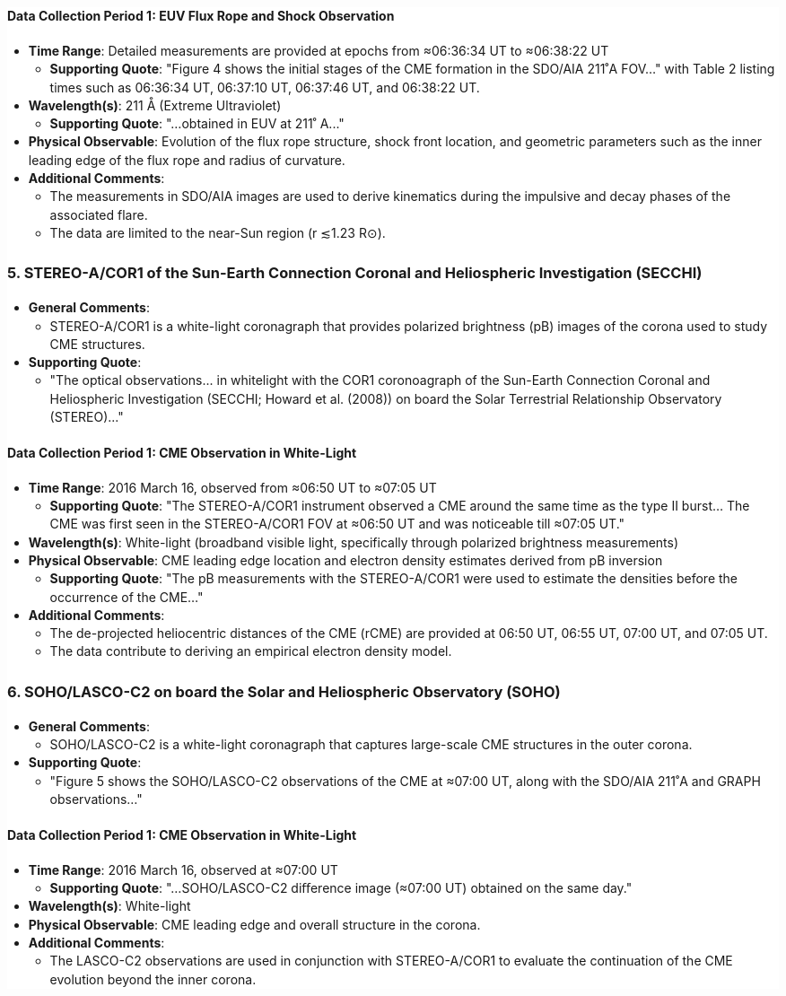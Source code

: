 #### Data Collection Period 1: EUV Flux Rope and Shock Observation
- **Time Range**: Detailed measurements are provided at epochs from ≈06:36:34 UT to ≈06:38:22 UT  
   - **Supporting Quote**: "Figure 4 shows the initial stages of the CME formation in the SDO/AIA 211˚A FOV…" with Table 2 listing times such as 06:36:34 UT, 06:37:10 UT, 06:37:46 UT, and 06:38:22 UT.
- **Wavelength(s)**: 211 Å (Extreme Ultraviolet)
   - **Supporting Quote**: "…obtained in EUV at 211˚ A..."
- **Physical Observable**: Evolution of the flux rope structure, shock front location, and geometric parameters such as the inner leading edge of the flux rope and radius of curvature.
- **Additional Comments**:
   - The measurements in SDO/AIA images are used to derive kinematics during the impulsive and decay phases of the associated flare.
   - The data are limited to the near-Sun region (r ≲1.23 R⊙).

### 5. STEREO-A/COR1 of the Sun-Earth Connection Coronal and Heliospheric Investigation (SECCHI)
- **General Comments**:
   - STEREO-A/COR1 is a white-light coronagraph that provides polarized brightness (pB) images of the corona used to study CME structures.
- **Supporting Quote**:
   - "The optical observations... in whitelight with the COR1 coronoagraph of the Sun-Earth Connection Coronal and Heliospheric Investigation (SECCHI; Howard et al. (2008)) on board the Solar Terrestrial Relationship Observatory (STEREO)..."
   
#### Data Collection Period 1: CME Observation in White-Light
- **Time Range**: 2016 March 16, observed from ≈06:50 UT to ≈07:05 UT  
   - **Supporting Quote**: "The STEREO-A/COR1 instrument observed a CME around the same time as the type II burst… The CME was first seen in the STEREO-A/COR1 FOV at ≈06:50 UT and was noticeable till ≈07:05 UT."
- **Wavelength(s)**: White-light (broadband visible light, specifically through polarized brightness measurements)
- **Physical Observable**: CME leading edge location and electron density estimates derived from pB inversion
   - **Supporting Quote**: "The pB measurements with the STEREO-A/COR1 were used to estimate the densities before the occurrence of the CME…"
- **Additional Comments**:
   - The de-projected heliocentric distances of the CME (rCME) are provided at 06:50 UT, 06:55 UT, 07:00 UT, and 07:05 UT.
   - The data contribute to deriving an empirical electron density model.

### 6. SOHO/LASCO-C2 on board the Solar and Heliospheric Observatory (SOHO)
- **General Comments**:
   - SOHO/LASCO-C2 is a white-light coronagraph that captures large-scale CME structures in the outer corona.
- **Supporting Quote**:
   - "Figure 5 shows the SOHO/LASCO-C2 observations of the CME at ≈07:00 UT, along with the SDO/AIA 211˚A and GRAPH observations…"
   
#### Data Collection Period 1: CME Observation in White-Light
- **Time Range**: 2016 March 16, observed at ≈07:00 UT  
   - **Supporting Quote**: "…SOHO/LASCO-C2 diﬀerence image (≈07:00 UT) obtained on the same day."
- **Wavelength(s)**: White-light
- **Physical Observable**: CME leading edge and overall structure in the corona.
- **Additional Comments**:
   - The LASCO-C2 observations are used in conjunction with STEREO-A/COR1 to evaluate the continuation of the CME evolution beyond the inner corona.
